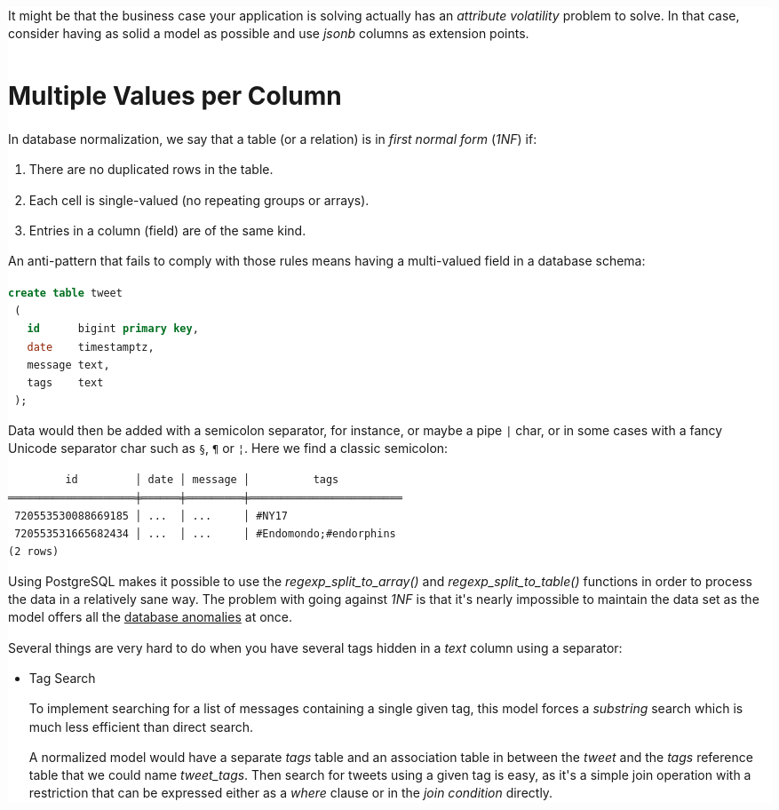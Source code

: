 It might be that the business case your application is solving actually has
an *attribute volatility* problem to solve. In that case, consider having as
solid a model as possible and use *jsonb* columns as extension points.

# Multiple Values per Column

In database normalization, we say that a table (or a relation) is in *first
normal form* (*1NF*) if:

  1. There are no duplicated rows in the table.
  
  2. Each cell is single-valued (no repeating groups or arrays).
  
  3. Entries in a column (field) are of the same kind.

An anti-pattern that fails to comply with those rules means having a
multi-valued field in a database schema:

~~~ sql
create table tweet
 (
   id      bigint primary key,
   date    timestamptz,
   message text,
   tags    text
 );
~~~

Data would then be added with a semicolon separator, for instance, or maybe
a pipe `|` char, or in some cases with a fancy Unicode separator char such
as `§`, `¶` or `¦`. Here we find a classic semicolon:

~~~ psql
         id         │ date │ message │          tags          
════════════════════╪══════╪═════════╪════════════════════════
 720553530088669185 │ ...  │ ...     │ #NY17
 720553531665682434 │ ...  │ ...     │ #Endomondo;#endorphins
(2 rows)
~~~

Using PostgreSQL makes it possible to use the *regexp_split_to_array()* and
*regexp_split_to_table()* functions in order to process the data in a
relatively sane way. The problem with going against *1NF* is that it's
nearly impossible to maintain the data set as the model offers all the
[database anomalies](https://en.wikipedia.org/wiki/Database_normalization)
at once.

Several things are very hard to do when you have several tags hidden in a
*text* column using a separator:

  - Tag Search
  
    To implement searching for a list of messages containing a single given
    tag, this model forces a *substring* search which is much less efficient
    than direct search.
    
    A normalized model would have a separate *tags* table and an association
    table in between the *tweet* and the *tags* reference table that we
    could name *tweet_tags*. Then search for tweets using a given tag is
    easy, as it's a simple join operation with a restriction that can be
    expressed either as a *where* clause or in the *join condition*
    directly.
    